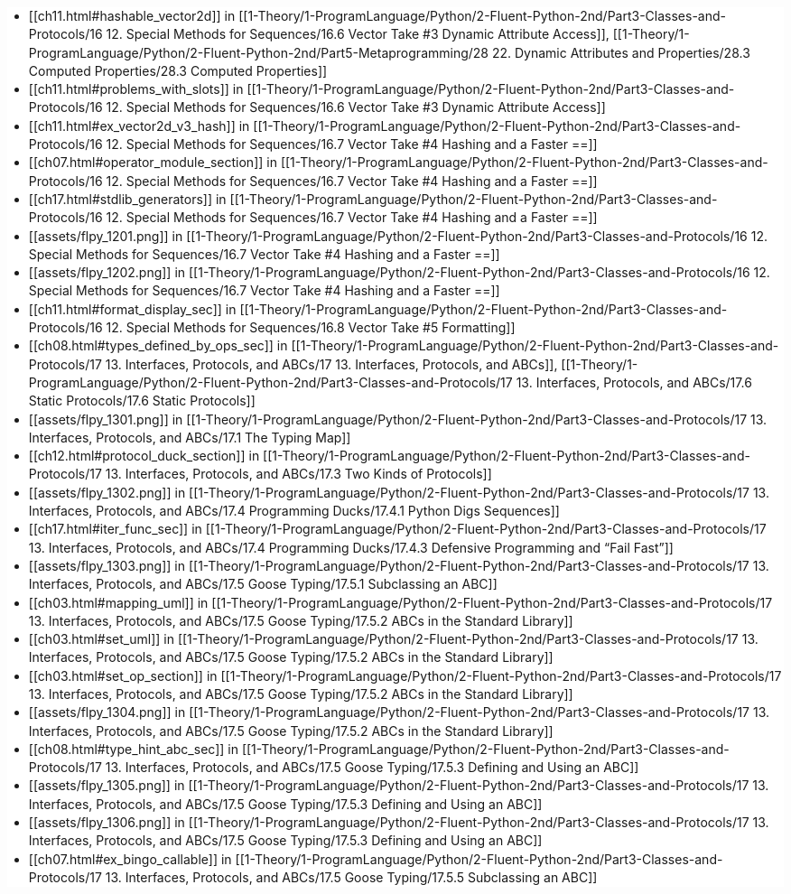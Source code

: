 - [[ch11.html#hashable_vector2d]] in [[1-Theory/1-ProgramLanguage/Python/2-Fluent-Python-2nd/Part3-Classes-and-Protocols/16 12. Special Methods for Sequences/16.6 Vector Take #3 Dynamic Attribute Access]], [[1-Theory/1-ProgramLanguage/Python/2-Fluent-Python-2nd/Part5-Metaprogramming/28 22. Dynamic Attributes and Properties/28.3 Computed Properties/28.3 Computed Properties]]
- [[ch11.html#problems_with_slots]] in [[1-Theory/1-ProgramLanguage/Python/2-Fluent-Python-2nd/Part3-Classes-and-Protocols/16 12. Special Methods for Sequences/16.6 Vector Take #3 Dynamic Attribute Access]]
- [[ch11.html#ex_vector2d_v3_hash]] in [[1-Theory/1-ProgramLanguage/Python/2-Fluent-Python-2nd/Part3-Classes-and-Protocols/16 12. Special Methods for Sequences/16.7 Vector Take #4 Hashing and a Faster ==]]
- [[ch07.html#operator_module_section]] in [[1-Theory/1-ProgramLanguage/Python/2-Fluent-Python-2nd/Part3-Classes-and-Protocols/16 12. Special Methods for Sequences/16.7 Vector Take #4 Hashing and a Faster ==]]
- [[ch17.html#stdlib_generators]] in [[1-Theory/1-ProgramLanguage/Python/2-Fluent-Python-2nd/Part3-Classes-and-Protocols/16 12. Special Methods for Sequences/16.7 Vector Take #4 Hashing and a Faster ==]]
- [[assets/flpy_1201.png]] in [[1-Theory/1-ProgramLanguage/Python/2-Fluent-Python-2nd/Part3-Classes-and-Protocols/16 12. Special Methods for Sequences/16.7 Vector Take #4 Hashing and a Faster ==]]
- [[assets/flpy_1202.png]] in [[1-Theory/1-ProgramLanguage/Python/2-Fluent-Python-2nd/Part3-Classes-and-Protocols/16 12. Special Methods for Sequences/16.7 Vector Take #4 Hashing and a Faster ==]]
- [[ch11.html#format_display_sec]] in [[1-Theory/1-ProgramLanguage/Python/2-Fluent-Python-2nd/Part3-Classes-and-Protocols/16 12. Special Methods for Sequences/16.8 Vector Take #5 Formatting]]
- [[ch08.html#types_defined_by_ops_sec]] in [[1-Theory/1-ProgramLanguage/Python/2-Fluent-Python-2nd/Part3-Classes-and-Protocols/17 13. Interfaces, Protocols, and ABCs/17 13. Interfaces, Protocols, and ABCs]], [[1-Theory/1-ProgramLanguage/Python/2-Fluent-Python-2nd/Part3-Classes-and-Protocols/17 13. Interfaces, Protocols, and ABCs/17.6 Static Protocols/17.6 Static Protocols]]
- [[assets/flpy_1301.png]] in [[1-Theory/1-ProgramLanguage/Python/2-Fluent-Python-2nd/Part3-Classes-and-Protocols/17 13. Interfaces, Protocols, and ABCs/17.1 The Typing Map]]
- [[ch12.html#protocol_duck_section]] in [[1-Theory/1-ProgramLanguage/Python/2-Fluent-Python-2nd/Part3-Classes-and-Protocols/17 13. Interfaces, Protocols, and ABCs/17.3 Two Kinds of Protocols]]
- [[assets/flpy_1302.png]] in [[1-Theory/1-ProgramLanguage/Python/2-Fluent-Python-2nd/Part3-Classes-and-Protocols/17 13. Interfaces, Protocols, and ABCs/17.4 Programming Ducks/17.4.1 Python Digs Sequences]]
- [[ch17.html#iter_func_sec]] in [[1-Theory/1-ProgramLanguage/Python/2-Fluent-Python-2nd/Part3-Classes-and-Protocols/17 13. Interfaces, Protocols, and ABCs/17.4 Programming Ducks/17.4.3 Defensive Programming and “Fail Fast”]]
- [[assets/flpy_1303.png]] in [[1-Theory/1-ProgramLanguage/Python/2-Fluent-Python-2nd/Part3-Classes-and-Protocols/17 13. Interfaces, Protocols, and ABCs/17.5 Goose Typing/17.5.1 Subclassing an ABC]]
- [[ch03.html#mapping_uml]] in [[1-Theory/1-ProgramLanguage/Python/2-Fluent-Python-2nd/Part3-Classes-and-Protocols/17 13. Interfaces, Protocols, and ABCs/17.5 Goose Typing/17.5.2 ABCs in the Standard Library]]
- [[ch03.html#set_uml]] in [[1-Theory/1-ProgramLanguage/Python/2-Fluent-Python-2nd/Part3-Classes-and-Protocols/17 13. Interfaces, Protocols, and ABCs/17.5 Goose Typing/17.5.2 ABCs in the Standard Library]]
- [[ch03.html#set_op_section]] in [[1-Theory/1-ProgramLanguage/Python/2-Fluent-Python-2nd/Part3-Classes-and-Protocols/17 13. Interfaces, Protocols, and ABCs/17.5 Goose Typing/17.5.2 ABCs in the Standard Library]]
- [[assets/flpy_1304.png]] in [[1-Theory/1-ProgramLanguage/Python/2-Fluent-Python-2nd/Part3-Classes-and-Protocols/17 13. Interfaces, Protocols, and ABCs/17.5 Goose Typing/17.5.2 ABCs in the Standard Library]]
- [[ch08.html#type_hint_abc_sec]] in [[1-Theory/1-ProgramLanguage/Python/2-Fluent-Python-2nd/Part3-Classes-and-Protocols/17 13. Interfaces, Protocols, and ABCs/17.5 Goose Typing/17.5.3 Defining and Using an ABC]]
- [[assets/flpy_1305.png]] in [[1-Theory/1-ProgramLanguage/Python/2-Fluent-Python-2nd/Part3-Classes-and-Protocols/17 13. Interfaces, Protocols, and ABCs/17.5 Goose Typing/17.5.3 Defining and Using an ABC]]
- [[assets/flpy_1306.png]] in [[1-Theory/1-ProgramLanguage/Python/2-Fluent-Python-2nd/Part3-Classes-and-Protocols/17 13. Interfaces, Protocols, and ABCs/17.5 Goose Typing/17.5.3 Defining and Using an ABC]]
- [[ch07.html#ex_bingo_callable]] in [[1-Theory/1-ProgramLanguage/Python/2-Fluent-Python-2nd/Part3-Classes-and-Protocols/17 13. Interfaces, Protocols, and ABCs/17.5 Goose Typing/17.5.5 Subclassing an ABC]]